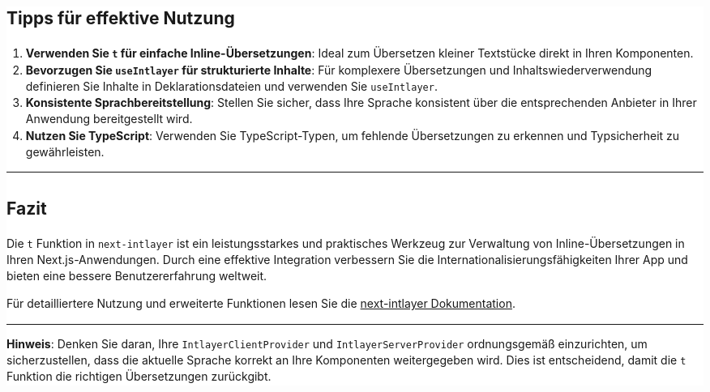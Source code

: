 ## Tipps für effektive Nutzung

1. **Verwenden Sie `t` für einfache Inline-Übersetzungen**: Ideal zum Übersetzen kleiner Textstücke direkt in Ihren Komponenten.
2. **Bevorzugen Sie `useIntlayer` für strukturierte Inhalte**: Für komplexere Übersetzungen und Inhaltswiederverwendung definieren Sie Inhalte in Deklarationsdateien und verwenden Sie `useIntlayer`.
3. **Konsistente Sprachbereitstellung**: Stellen Sie sicher, dass Ihre Sprache konsistent über die entsprechenden Anbieter in Ihrer Anwendung bereitgestellt wird.
4. **Nutzen Sie TypeScript**: Verwenden Sie TypeScript-Typen, um fehlende Übersetzungen zu erkennen und Typsicherheit zu gewährleisten.

---

## Fazit

Die `t` Funktion in `next-intlayer` ist ein leistungsstarkes und praktisches Werkzeug zur Verwaltung von Inline-Übersetzungen in Ihren Next.js-Anwendungen. Durch eine effektive Integration verbessern Sie die Internationalisierungsfähigkeiten Ihrer App und bieten eine bessere Benutzererfahrung weltweit.

Für detailliertere Nutzung und erweiterte Funktionen lesen Sie die [next-intlayer Dokumentation](https://github.com/aymericzip/intlayer/blob/main/docs/de/intlayer_visual_editor.md).

---

**Hinweis**: Denken Sie daran, Ihre `IntlayerClientProvider` und `IntlayerServerProvider` ordnungsgemäß einzurichten, um sicherzustellen, dass die aktuelle Sprache korrekt an Ihre Komponenten weitergegeben wird. Dies ist entscheidend, damit die `t` Funktion die richtigen Übersetzungen zurückgibt.
